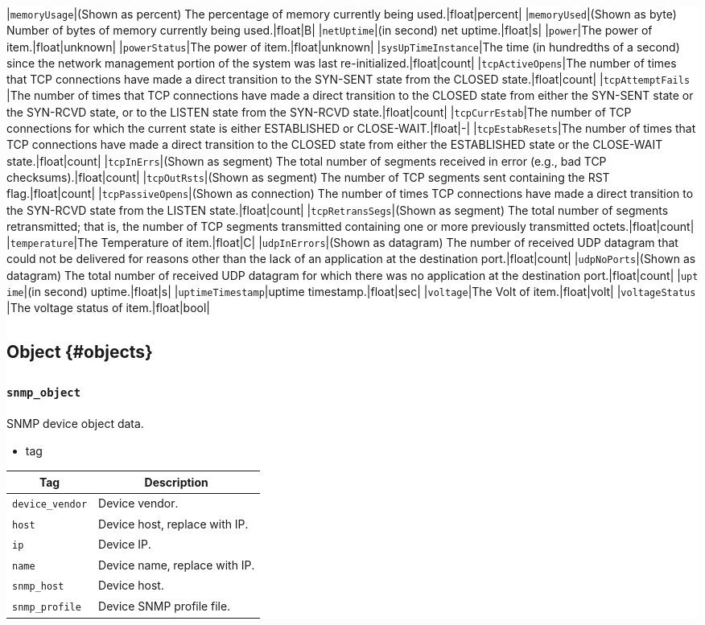 |`memoryUsage`|(Shown as percent) The percentage of memory currently being used.|float|percent|
|`memoryUsed`|(Shown as byte) Number of bytes of memory currently being used.|float|B|
|`netUptime`|(in second) net uptime.|float|s|
|`power`|The power of item.|float|unknown|
|`powerStatus`|The power of item.|float|unknown|
|`sysUpTimeInstance`|The time (in hundredths of a second) since the network management portion of the system was last re-initialized.|float|count|
|`tcpActiveOpens`|The number of times that TCP connections have made a direct transition to the SYN-SENT state from the CLOSED state.|float|count|
|`tcpAttemptFails`|The number of times that TCP connections have made a direct transition to the CLOSED state from either the SYN-SENT state or the SYN-RCVD state, or to the LISTEN state from the SYN-RCVD state.|float|count|
|`tcpCurrEstab`|The number of TCP connections for which the current state is either ESTABLISHED or CLOSE-WAIT.|float|-|
|`tcpEstabResets`|The number of times that TCP connections have made a direct transition to the CLOSED state from either the ESTABLISHED state or the CLOSE-WAIT state.|float|count|
|`tcpInErrs`|(Shown as segment) The total number of segments received in error (e.g., bad TCP checksums).|float|count|
|`tcpOutRsts`|(Shown as segment) The number of TCP segments sent containing the RST flag.|float|count|
|`tcpPassiveOpens`|(Shown as connection) The number of times TCP connections have made a direct transition to the SYN-RCVD state from the LISTEN state.|float|count|
|`tcpRetransSegs`|(Shown as segment) The total number of segments retransmitted; that is, the number of TCP segments transmitted containing one or more previously transmitted octets.|float|count|
|`temperature`|The Temperature of item.|float|C|
|`udpInErrors`|(Shown as datagram) The number of received UDP datagram that could not be delivered for reasons other than the lack of an application at the destination port.|float|count|
|`udpNoPorts`|(Shown as datagram) The total number of received UDP datagram for which there was no application at the destination port.|float|count|
|`uptime`|(in second) uptime.|float|s|
|`uptimeTimestamp`|uptime timestamp.|float|sec|
|`voltage`|The Volt of item.|float|volt|
|`voltageStatus`|The voltage status of item.|float|bool|




## Object {#objects}





### `snmp_object`

SNMP device object data.

- tag


| Tag | Description |
|  ----  | --------|
|`device_vendor`|Device vendor.|
|`host`|Device host, replace with IP.|
|`ip`|Device IP.|
|`name`|Device name, replace with IP.|
|`snmp_host`|Device host.|
|`snmp_profile`|Device SNMP profile file.|
